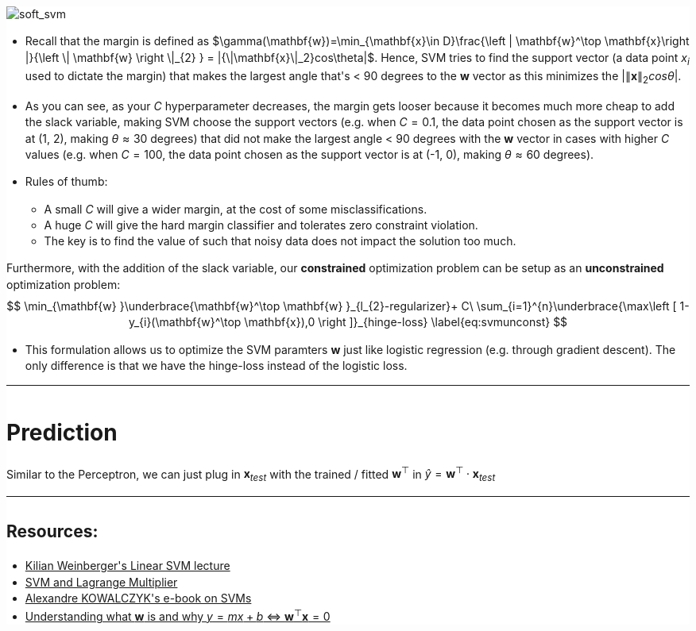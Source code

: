 ![soft_svm][soft_svm]

[soft_svm]: http://www.cs.cornell.edu/courses/cs4780/2018fa/lectures/images/svm/figure.png "soft_svm"

- Recall that the margin is defined as $\gamma(\mathbf{w})=\min_{\mathbf{x}\in D}\frac{\left | \mathbf{w}^\top \mathbf{x}\right |}{\left \| \mathbf{w} \right \|_{2} } = |{\|\mathbf{x}\|_2}cos\theta|$. Hence, SVM tries to find the support vector (a data point $x_i$ used to dictate the margin) that makes the largest angle that's < 90 degrees to the $\mathbf{w}$ vector as this minimizes the $|{\|\mathbf{x}\|_2}cos\theta|$.
- As you can see, as your $C$ hyperparameter decreases, the margin gets looser because it becomes much more cheap to add the slack variable, making SVM choose the support vectors (e.g. when $C=0.1$, the data point chosen as the support vector is at (1, 2), making $\theta \approx 30 \text{ degrees}$) that did not make the largest angle < 90 degrees with the $\mathbf{w}$ vector in cases with higher $C$ values (e.g. when $C=100$, the data point chosen as the support vector is at (-1, 0), making $\theta \approx 60 \text{ degrees}$).

- Rules of thumb:
    - A small $C$ will give a wider margin, at the cost of some misclassifications.
    - A huge $C$ will give the hard margin classifier and tolerates zero constraint violation.
    - The key is to find the value of such that noisy data does not impact the solution too much.
    
Furthermore, with the addition of the slack variable, our __constrained__ optimization problem can be setup as an __unconstrained__ optimization problem:
$$
\min_{\mathbf{w} }\underbrace{\mathbf{w}^\top \mathbf{w} }_{l_{2}-regularizer}+        C\  \sum_{i=1}^{n}\underbrace{\max\left [ 1-y_{i}(\mathbf{w}^\top \mathbf{x}),0 \right ]}_{hinge-loss} \label{eq:svmunconst}
$$

- This formulation allows us to optimize the SVM paramters $\mathbf{w}$ just like logistic regression (e.g. through gradient descent). The only difference is that we have the hinge-loss instead of the logistic loss.



---
# Prediction

Similar to the Perceptron, we can just plug in ${\mathbf{x}_{test} }$ with the trained / fitted ${\mathbf{w}^\top}$ in ${\hat{y} = \mathbf{w}^\top \cdot \mathbf{x}_{test} }$



---
## Resources:
- [Kilian Weinberger's Linear SVM lecture](http://www.cs.cornell.edu/courses/cs4780/2018fa/lectures/lecturenote09.html)
- [SVM and Lagrange Multiplier](https://towardsdatascience.com/understanding-support-vector-machine-part-1-lagrange-multipliers-5c24a52ffc5e)
- [Alexandre KOWALCZYK's e-book on SVMs](https://www.svm-tutorial.com/svm-tutorial/)
- [Understanding what $\mathbf{w}$ is and why $y =mx + b$ <=> $\mathbf{w}^\top\mathbf{x}=0$](https://www.youtube.com/watch?v=3qzWeokRYTA)



[adding_dimension_perceptron]: http://www.cs.cornell.edu/courses/cs4780/2018fa/lectures/images/Perceptron/PconstantDim.png "adding_dimension_perceptron"
[svm]: http://www.cs.cornell.edu/courses/cs4780/2018fa/lectures/images/svm/margin.png "svm"
[distance_svm]: http://www.cs.cornell.edu/courses/cs4780/2018fa/lectures/images/svm/projection.png "distance_svm"